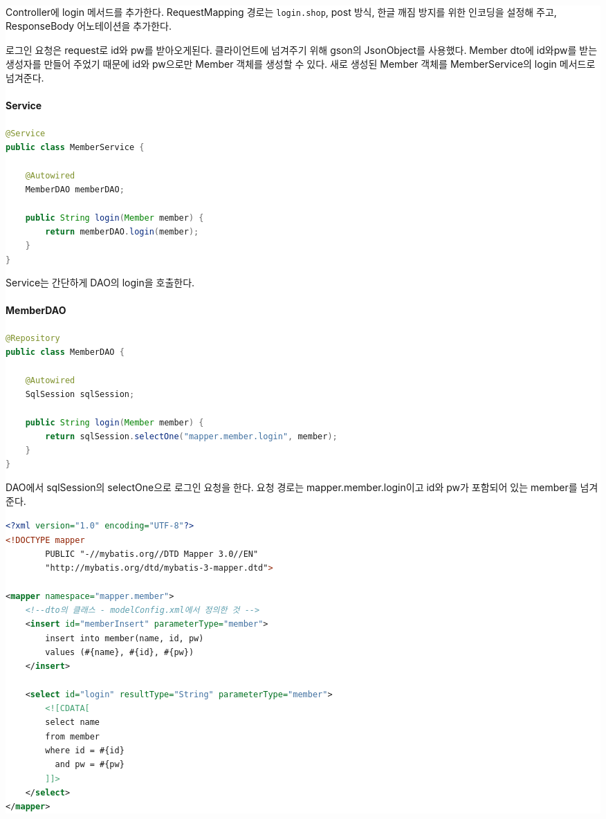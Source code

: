 Controller에 login 메서드를 추가한다. RequestMapping 경로는 `login.shop`, post 방식, 한글 깨짐 방지를 위한 인코딩을 설정해 주고, ResponseBody 어노테이션을 추가한다.

로그인 요청은 request로 id와 pw를 받아오게된다. 클라이언트에 넘겨주기 위해 gson의 JsonObject를 사용했다. Member dto에 id와pw를 받는 생성자를 만들어 주었기 때문에 id와 pw으로만 Member 객체를 생성할 수 있다. 새로 생성된 Member 객체를 MemberService의 login 메서드로 넘겨준다.

#### Service

```java
@Service
public class MemberService {

    @Autowired
    MemberDAO memberDAO;

    public String login(Member member) {
        return memberDAO.login(member);
    }
}
```

Service는 간단하게 DAO의 login을 호출한다.

#### MemberDAO

```java
@Repository
public class MemberDAO {

    @Autowired
    SqlSession sqlSession;

    public String login(Member member) {
        return sqlSession.selectOne("mapper.member.login", member);
    }
}
```

DAO에서 sqlSession의 selectOne으로 로그인 요청을 한다. 요청 경로는 mapper.member.login이고 id와 pw가 포함되어 있는 member를 넘겨준다.

```xml
<?xml version="1.0" encoding="UTF-8"?>
<!DOCTYPE mapper
        PUBLIC "-//mybatis.org//DTD Mapper 3.0//EN"
        "http://mybatis.org/dtd/mybatis-3-mapper.dtd">

<mapper namespace="mapper.member">
    <!--dto의 클래스 - modelConfig.xml에서 정의한 것 -->
    <insert id="memberInsert" parameterType="member">
        insert into member(name, id, pw)
        values (#{name}, #{id}, #{pw})
    </insert>

    <select id="login" resultType="String" parameterType="member">
        <![CDATA[
        select name
        from member
        where id = #{id}
          and pw = #{pw}
        ]]>
    </select>
</mapper>
```
